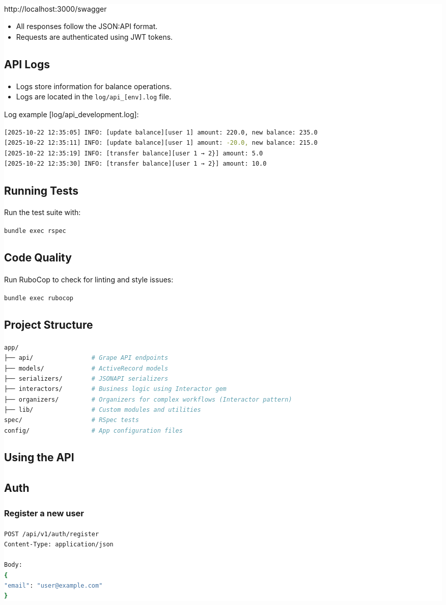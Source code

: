 http://localhost:3000/swagger

- All responses follow the JSON:API format.
- Requests are authenticated using JWT tokens.

## API Logs
- Logs store information for balance operations. 
- Logs are located in the `log/api_[env].log` file.

Log example [log/api_development.log]:
   ```bash
[2025-10-22 12:35:05] INFO: [update balance][user 1] amount: 220.0, new balance: 235.0
[2025-10-22 12:35:11] INFO: [update balance][user 1] amount: -20.0, new balance: 215.0
[2025-10-22 12:35:19] INFO: [transfer balance][user 1 → 2}] amount: 5.0
[2025-10-22 12:35:30] INFO: [transfer balance][user 1 → 2}] amount: 10.0
   ```


## Running Tests

Run the test suite with:
   ```bash
bundle exec rspec
   ```

## Code Quality

Run RuboCop to check for linting and style issues:
   ```bash
bundle exec rubocop
   ``` 

## Project Structure
   ```bash
app/
├── api/                # Grape API endpoints
├── models/             # ActiveRecord models
├── serializers/        # JSONAPI serializers
├── interactors/        # Business logic using Interactor gem
├── organizers/         # Organizers for complex workflows (Interactor pattern)
├── lib/                # Custom modules and utilities
spec/                   # RSpec tests
config/                 # App configuration files
   ``` 

## Using the API

## Auth

### Register a new user
   ```bash
POST /api/v1/auth/register
Content-Type: application/json

Body:
{
"email": "user@example.com"
}
   ```
